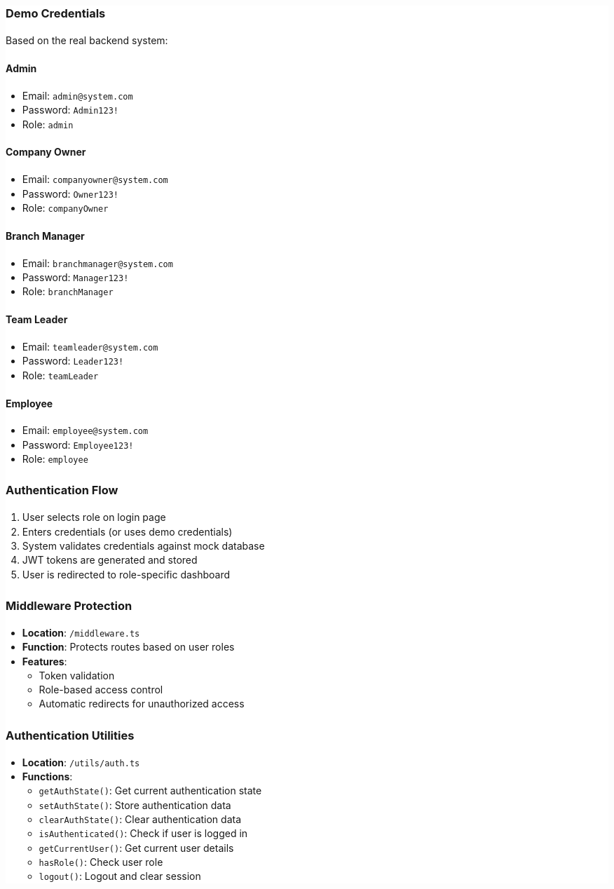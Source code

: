 ### Demo Credentials
Based on the real backend system:

#### Admin
- Email: `admin@system.com`
- Password: `Admin123!`
- Role: `admin`

#### Company Owner
- Email: `companyowner@system.com`
- Password: `Owner123!`
- Role: `companyOwner`

#### Branch Manager
- Email: `branchmanager@system.com`
- Password: `Manager123!`
- Role: `branchManager`

#### Team Leader
- Email: `teamleader@system.com`
- Password: `Leader123!`
- Role: `teamLeader`

#### Employee
- Email: `employee@system.com`
- Password: `Employee123!`
- Role: `employee`

### Authentication Flow
1. User selects role on login page
2. Enters credentials (or uses demo credentials)
3. System validates credentials against mock database
4. JWT tokens are generated and stored
5. User is redirected to role-specific dashboard

### Middleware Protection
- **Location**: `/middleware.ts`
- **Function**: Protects routes based on user roles
- **Features**:
  - Token validation
  - Role-based access control
  - Automatic redirects for unauthorized access

### Authentication Utilities
- **Location**: `/utils/auth.ts`
- **Functions**:
  - `getAuthState()`: Get current authentication state
  - `setAuthState()`: Store authentication data
  - `clearAuthState()`: Clear authentication data
  - `isAuthenticated()`: Check if user is logged in
  - `getCurrentUser()`: Get current user details
  - `hasRole()`: Check user role
  - `logout()`: Logout and clear session
